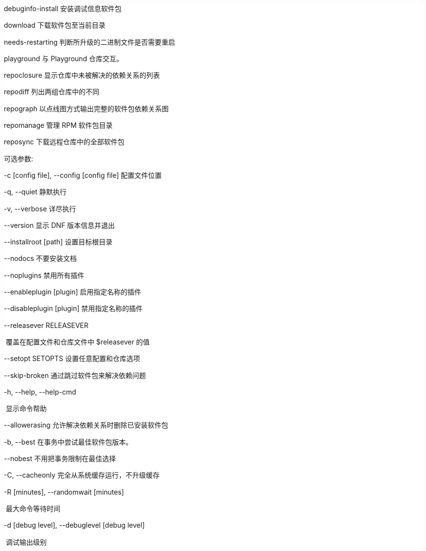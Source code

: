 debuginfo-install     安装调试信息软件包

download         下载软件包至当前目录

needs-restarting     判断所升级的二进制文件是否需要重启

playground        与 Playground 仓库交互。

repoclosure        显示仓库中未被解决的依赖关系的列表

repodiff         列出两组仓库中的不同

repograph         以点线图方式输出完整的软件包依赖关系图

repomanage        管理 RPM 软件包目录

reposync         下载远程仓库中的全部软件包

可选参数:

 -c [config file], --config [config file] 配置文件位置

 -q, --quiet      静默执行

 -v, --verbose     详尽执行

 --version       显示 DNF 版本信息并退出

 --installroot [path] 设置目标根目录

 --nodocs       不要安装文档

 --noplugins      禁用所有插件

 --enableplugin [plugin] 启用指定名称的插件

 --disableplugin [plugin] 禁用指定名称的插件

 --releasever RELEASEVER

​            覆盖在配置文件和仓库文件中 $releasever 的值

 --setopt SETOPTS   设置任意配置和仓库选项

 --skip-broken     通过跳过软件包来解决依赖问题

 -h, --help, --help-cmd

​            显示命令帮助

 --allowerasing    允许解决依赖关系时删除已安装软件包

 -b, --best      在事务中尝试最佳软件包版本。

 --nobest       不用把事务限制在最佳选择

 -C, --cacheonly    完全从系统缓存运行，不升级缓存

 -R [minutes], --randomwait [minutes]

​            最大命令等待时间

 -d [debug level], --debuglevel [debug level]

​            调试输出级别
